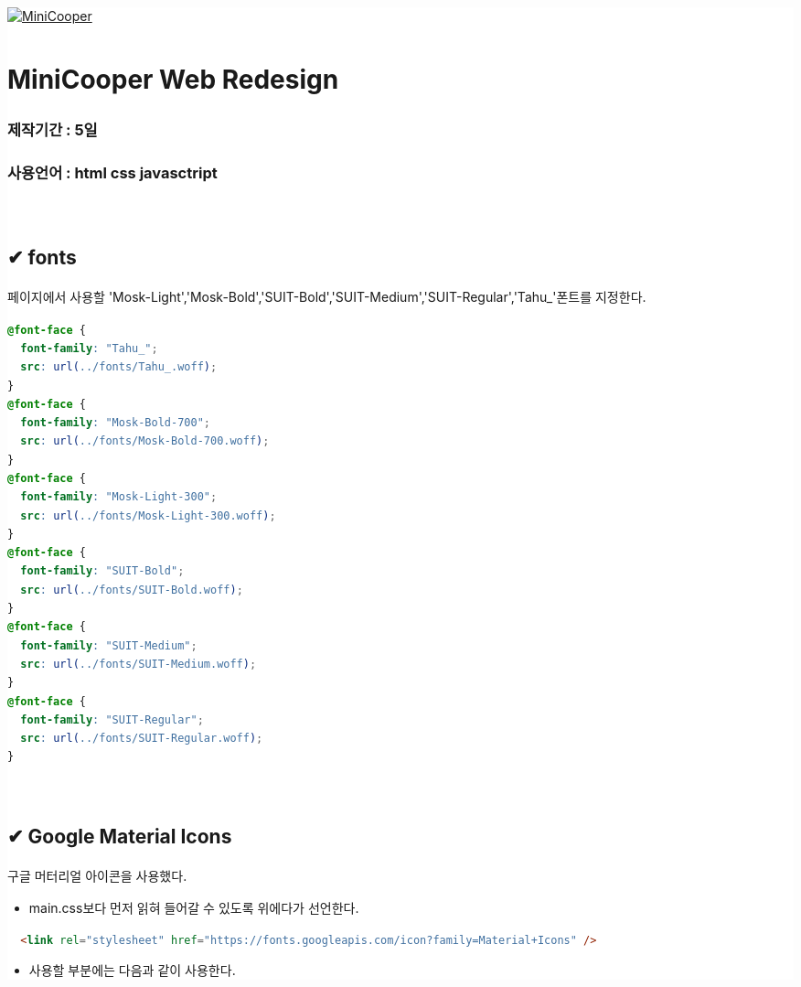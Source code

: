[![MiniCooper](./favicon.ico)](https://sjinwon.github.io/redesign-MINI-COOPER/)

# MiniCooper Web Redesign

### 제작기간 : 5일

### 사용언어 : html css javasctript

<br>

## ✔ fonts 
페이지에서 사용할 'Mosk-Light','Mosk-Bold','SUIT-Bold','SUIT-Medium','SUIT-Regular','Tahu_'폰트를 지정한다.

``` css
@font-face {
  font-family: "Tahu_";
  src: url(../fonts/Tahu_.woff);
}
@font-face {
  font-family: "Mosk-Bold-700";
  src: url(../fonts/Mosk-Bold-700.woff);  
}
@font-face {
  font-family: "Mosk-Light-300";
  src: url(../fonts/Mosk-Light-300.woff);  
}
@font-face {
  font-family: "SUIT-Bold";
  src: url(../fonts/SUIT-Bold.woff); 
}
@font-face {
  font-family: "SUIT-Medium";
  src: url(../fonts/SUIT-Medium.woff); 
}
@font-face {
  font-family: "SUIT-Regular";
  src: url(../fonts/SUIT-Regular.woff); 
}
```

<br>

## ✔ Google Material Icons
구글 머터리얼 아이콘을 사용했다.

- main.css보다 먼저 읽혀 들어갈 수 있도록 위에다가 선언한다.

``` html
  <link rel="stylesheet" href="https://fonts.googleapis.com/icon?family=Material+Icons" />
```

- 사용할 부분에는 다음과 같이 사용한다.
